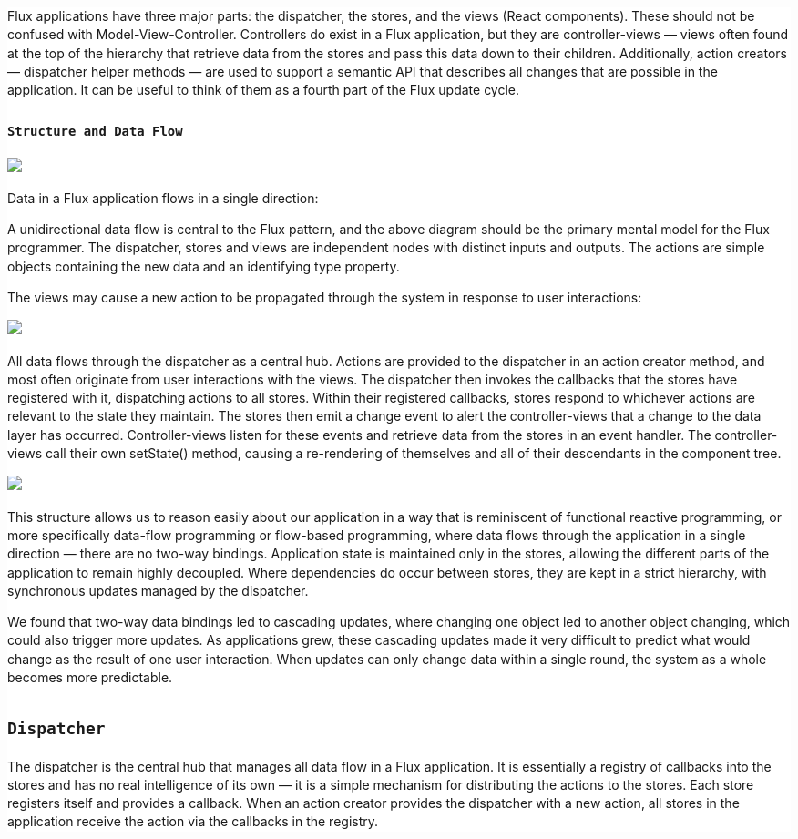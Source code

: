 Flux applications have three major parts: the dispatcher, the stores, and the views (React components). These should not be confused with Model-View-Controller. Controllers do exist in a Flux application, but they are controller-views — views often found at the top of the hierarchy that retrieve data from the stores and pass this data down to their children. Additionally, action creators — dispatcher helper methods — are used to support a semantic API that describes all changes that are possible in the application. It can be useful to think of them as a fourth part of the Flux update cycle.

### `Structure and Data Flow`

![](https://facebook.github.io/flux/img/overview/flux-simple-f8-diagram-1300w.png)

Data in a Flux application flows in a single direction:

A unidirectional data flow is central to the Flux pattern, and the above diagram should be the primary mental model for the Flux programmer. The dispatcher, stores and views are independent nodes with distinct inputs and outputs. The actions are simple objects containing the new data and an identifying type property.

The views may cause a new action to be propagated through the system in response to user interactions:

![](https://facebook.github.io/flux/img/overview/flux-simple-f8-diagram-with-client-action-1300w.png)

All data flows through the dispatcher as a central hub. Actions are provided to the dispatcher in an action creator method, and most often originate from user interactions with the views. The dispatcher then invokes the callbacks that the stores have registered with it, dispatching actions to all stores. Within their registered callbacks, stores respond to whichever actions are relevant to the state they maintain. The stores then emit a change event to alert the controller-views that a change to the data layer has occurred. Controller-views listen for these events and retrieve data from the stores in an event handler. The controller-views call their own setState() method, causing a re-rendering of themselves and all of their descendants in the component tree.

![](https://facebook.github.io/flux/img/overview/flux-simple-f8-diagram-explained-1300w.png)

This structure allows us to reason easily about our application in a way that is reminiscent of functional reactive programming, or more specifically data-flow programming or flow-based programming, where data flows through the application in a single direction — there are no two-way bindings. Application state is maintained only in the stores, allowing the different parts of the application to remain highly decoupled. Where dependencies do occur between stores, they are kept in a strict hierarchy, with synchronous updates managed by the dispatcher.

We found that two-way data bindings led to cascading updates, where changing one object led to another object changing, which could also trigger more updates. As applications grew, these cascading updates made it very difficult to predict what would change as the result of one user interaction. When updates can only change data within a single round, the system as a whole becomes more predictable.


## `Dispatcher`

The dispatcher is the central hub that manages all data flow in a Flux application. It is essentially a registry of callbacks into the stores and has no real intelligence of its own — it is a simple mechanism for distributing the actions to the stores. Each store registers itself and provides a callback. When an action creator provides the dispatcher with a new action, all stores in the application receive the action via the callbacks in the registry.
